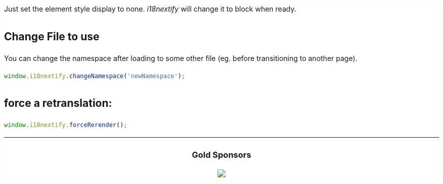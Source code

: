 Just set the element style display to none. _i18nextify_ will change it to block when ready.

## Change File to use

You can change the namespace after loading to some other file (eg. before transitioning to another page).

```js
window.i18nextify.changeNamespace('newNamespace');
```

## force a retranslation:

```js
window.i18nextify.forceRerender();
```


---

<h3 align="center">Gold Sponsors</h3>

<p align="center">
  <a href="https://locize.com/" target="_blank">
    <img src="https://raw.githubusercontent.com/i18next/i18next/master/assets/locize_sponsor_240.gif" width="240px">
  </a>
</p>